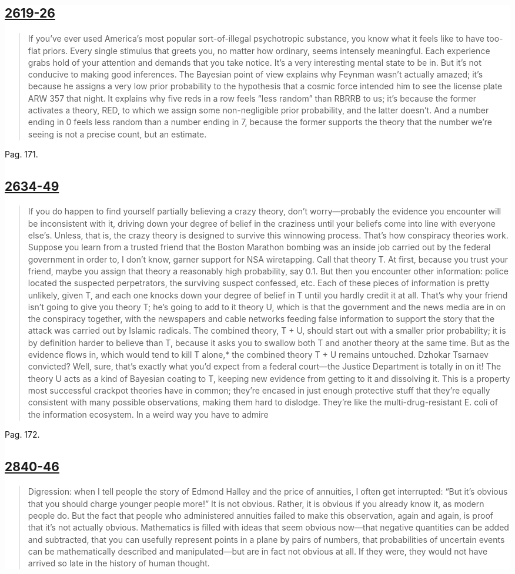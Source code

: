 ## <a name="2619-26">[2619-26](#2619-26)</a>
>If you’ve ever used America’s most popular sort-of-illegal psychotropic substance, you know what it feels like to have too-flat priors. Every single stimulus that greets you, no matter how ordinary, seems intensely meaningful. Each experience grabs hold of your attention and demands that you take notice. It’s a very interesting mental state to be in. But it’s not conducive to making good inferences. The Bayesian point of view explains why Feynman wasn’t actually amazed; it’s because he assigns a very low prior probability to the hypothesis that a cosmic force intended him to see the license plate ARW 357 that night. It explains why five reds in a row feels “less random” than RBRRB to us; it’s because the former activates a theory, RED, to which we assign some non-negligible prior probability, and the latter doesn’t. And a number ending in 0 feels less random than a number ending in 7, because the former supports the theory that the number we’re seeing is not a precise count, but an estimate.

Pag. 171.

## <a name="2634-49">[2634-49](#2634-49)</a>
>If you do happen to find yourself partially believing a crazy theory, don’t worry—probably the evidence you encounter will be inconsistent with it, driving down your degree of belief in the craziness until your beliefs come into line with everyone else’s. Unless, that is, the crazy theory is designed to survive this winnowing process. That’s how conspiracy theories work. Suppose you learn from a trusted friend that the Boston Marathon bombing was an inside job carried out by the federal government in order to, I don’t know, garner support for NSA wiretapping. Call that theory T. At first, because you trust your friend, maybe you assign that theory a reasonably high probability, say 0.1. But then you encounter other information: police located the suspected perpetrators, the surviving suspect confessed, etc. Each of these pieces of information is pretty unlikely, given T, and each one knocks down your degree of belief in T until you hardly credit it at all. That’s why your friend isn’t going to give you theory T; he’s going to add to it theory U, which is that the government and the news media are in on the conspiracy together, with the newspapers and cable networks feeding false information to support the story that the attack was carried out by Islamic radicals. The combined theory, T + U, should start out with a smaller prior probability; it is by definition harder to believe than T, because it asks you to swallow both T and another theory at the same time. But as the evidence flows in, which would tend to kill T alone,* the combined theory T + U remains untouched. Dzhokar Tsarnaev convicted? Well, sure, that’s exactly what you’d expect from a federal court—the Justice Department is totally in on it! The theory U acts as a kind of Bayesian coating to T, keeping new evidence from getting to it and dissolving it. This is a property most successful crackpot theories have in common; they’re encased in just enough protective stuff that they’re equally consistent with many possible observations, making them hard to dislodge. They’re like the multi-drug-resistant E. coli of the information ecosystem. In a weird way you have to admire

Pag. 172.

## <a name="2840-46">[2840-46](#2840-46)</a>
>Digression: when I tell people the story of Edmond Halley and the price of annuities, I often get interrupted: “But it’s obvious that you should charge younger people more!” It is not obvious. Rather, it is obvious if you already know it, as modern people do. But the fact that people who administered annuities failed to make this observation, again and again, is proof that it’s not actually obvious. Mathematics is filled with ideas that seem obvious now—that negative quantities can be added and subtracted, that you can usefully represent points in a plane by pairs of numbers, that probabilities of uncertain events can be mathematically described and manipulated—but are in fact not obvious at all. If they were, they would not have arrived so late in the history of human thought.
